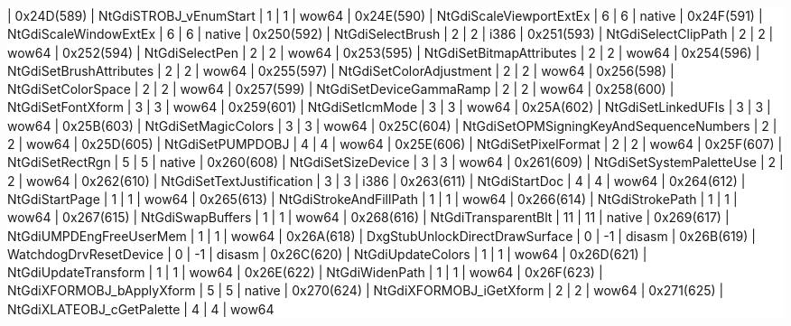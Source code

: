 | 0x24D(589) | NtGdiSTROBJ_vEnumStart | 1 | 1 | wow64
| 0x24E(590) | NtGdiScaleViewportExtEx | 6 | 6 | native
| 0x24F(591) | NtGdiScaleWindowExtEx | 6 | 6 | native
| 0x250(592) | NtGdiSelectBrush | 2 | 2 | i386
| 0x251(593) | NtGdiSelectClipPath | 2 | 2 | wow64
| 0x252(594) | NtGdiSelectPen | 2 | 2 | wow64
| 0x253(595) | NtGdiSetBitmapAttributes | 2 | 2 | wow64
| 0x254(596) | NtGdiSetBrushAttributes | 2 | 2 | wow64
| 0x255(597) | NtGdiSetColorAdjustment | 2 | 2 | wow64
| 0x256(598) | NtGdiSetColorSpace | 2 | 2 | wow64
| 0x257(599) | NtGdiSetDeviceGammaRamp | 2 | 2 | wow64
| 0x258(600) | NtGdiSetFontXform | 3 | 3 | wow64
| 0x259(601) | NtGdiSetIcmMode | 3 | 3 | wow64
| 0x25A(602) | NtGdiSetLinkedUFIs | 3 | 3 | wow64
| 0x25B(603) | NtGdiSetMagicColors | 3 | 3 | wow64
| 0x25C(604) | NtGdiSetOPMSigningKeyAndSequenceNumbers | 2 | 2 | wow64
| 0x25D(605) | NtGdiSetPUMPDOBJ | 4 | 4 | wow64
| 0x25E(606) | NtGdiSetPixelFormat | 2 | 2 | wow64
| 0x25F(607) | NtGdiSetRectRgn | 5 | 5 | native
| 0x260(608) | NtGdiSetSizeDevice | 3 | 3 | wow64
| 0x261(609) | NtGdiSetSystemPaletteUse | 2 | 2 | wow64
| 0x262(610) | NtGdiSetTextJustification | 3 | 3 | i386
| 0x263(611) | NtGdiStartDoc | 4 | 4 | wow64
| 0x264(612) | NtGdiStartPage | 1 | 1 | wow64
| 0x265(613) | NtGdiStrokeAndFillPath | 1 | 1 | wow64
| 0x266(614) | NtGdiStrokePath | 1 | 1 | wow64
| 0x267(615) | NtGdiSwapBuffers | 1 | 1 | wow64
| 0x268(616) | NtGdiTransparentBlt | 11 | 11 | native
| 0x269(617) | NtGdiUMPDEngFreeUserMem | 1 | 1 | wow64
| 0x26A(618) | DxgStubUnlockDirectDrawSurface | 0 | -1 | disasm
| 0x26B(619) | WatchdogDrvResetDevice | 0 | -1 | disasm
| 0x26C(620) | NtGdiUpdateColors | 1 | 1 | wow64
| 0x26D(621) | NtGdiUpdateTransform | 1 | 1 | wow64
| 0x26E(622) | NtGdiWidenPath | 1 | 1 | wow64
| 0x26F(623) | NtGdiXFORMOBJ_bApplyXform | 5 | 5 | native
| 0x270(624) | NtGdiXFORMOBJ_iGetXform | 2 | 2 | wow64
| 0x271(625) | NtGdiXLATEOBJ_cGetPalette | 4 | 4 | wow64